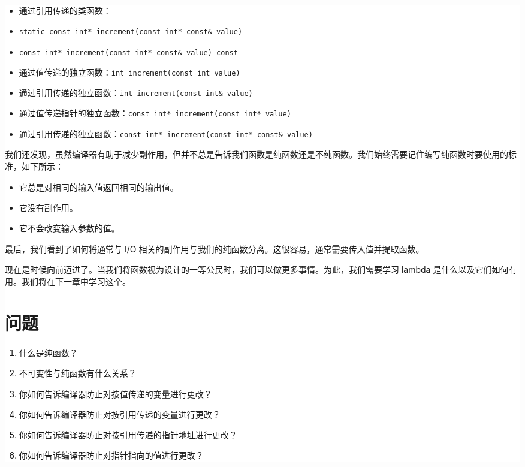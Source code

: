 +   通过引用传递的类函数：

+   `static const int* increment(const int* const& value)`

+   `const int* increment(const int* const& value) const`

+   通过值传递的独立函数：`int increment(const int value)`

+   通过引用传递的独立函数：`int increment(const int& value)`

+   通过值传递指针的独立函数：`const int* increment(const int* value)`

+   通过引用传递的独立函数：`const int* increment(const int* const& value)`

我们还发现，虽然编译器有助于减少副作用，但并不总是告诉我们函数是纯函数还是不纯函数。我们始终需要记住编写纯函数时要使用的标准，如下所示：

+   它总是对相同的输入值返回相同的输出值。

+   它没有副作用。

+   它不会改变输入参数的值。

最后，我们看到了如何将通常与 I/O 相关的副作用与我们的纯函数分离。这很容易，通常需要传入值并提取函数。

现在是时候向前迈进了。当我们将函数视为设计的一等公民时，我们可以做更多事情。为此，我们需要学习 lambda 是什么以及它们如何有用。我们将在下一章中学习这个。

# 问题

1.  什么是纯函数？

1.  不可变性与纯函数有什么关系？

1.  你如何告诉编译器防止对按值传递的变量进行更改？

1.  你如何告诉编译器防止对按引用传递的变量进行更改？

1.  你如何告诉编译器防止对按引用传递的指针地址进行更改？

1.  你如何告诉编译器防止对指针指向的值进行更改？
